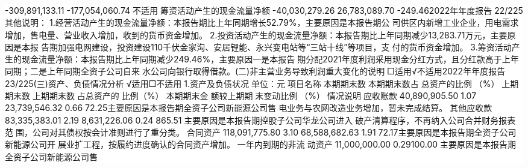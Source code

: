 -309,891,133.11
-177,054,060.74
不适用
筹资活动产生的现金流量净额
-40,030,279.26
26,783,089.70
-249.462022年年度报告
22/225
其他说明：
1.经营活动产生的现金流量净额：本报告期比上年同期增长52.79%，主要原因是本报告期公
司供区内新增工业企业，用电需求增加，售电量、营业收入增加，收到的货币资金增加。
2.投资活动产生的现金流量净额：本报告期比上年同期减少13,283.71万元，主要原因是本报
告期加强电网建设，投资建设110千伏金家沟、安居锂能、永兴变电站等“三站十线”等项目，支
付的货币资金增加。
3.筹资活动产生的现金流量净额：本报告期比上年同期减少249.46%，主要原因一是本报告
期分配2021年度利润采用现金分红方式，且分红款高于上年同期；二是上年同期全资子公司自来
水公司向银行取得借款。(二)非主营业务导致利润重大变化的说明
□适用√不适用2022年年度报告
23/225(三)资产、负债情况分析
√适用□不适用
1.资产及负债状况
单位：元
项目名称
本期期末数
本期期末数占
总资产的比例
（%）
上期期末数
上期期末数
占总资产的
比例（%）
本期期末金
额较上期期
末变动比例
（%）
情况说明
应收账款
40,890,905.50
1.07
23,739,546.32
0.66
72.25主要原因是本报告期全资子公司新能源公司售
电业务与农网改造业务增加，暂未完成结算。
其他应收款
83,335,383.01
2.19
8,631,226.06
0.24
865.51
主要原因是本报告期控股子公司华龙公司进入
破产清算程序，不再纳入公司合并财务报表范
围，公司对其债权按会计准则进行了重分类。
合同资产
118,091,775.80
3.10
68,588,682.63
1.91
72.17主要原因是本报告期全资子公司新能源公司开
展业扩工程，按履约进度确认的合同资产增加。
一年内到期的非流
动资产
11,000,000.00
0.29100.00
主要原因是本报告期全资子公司新能源公司售